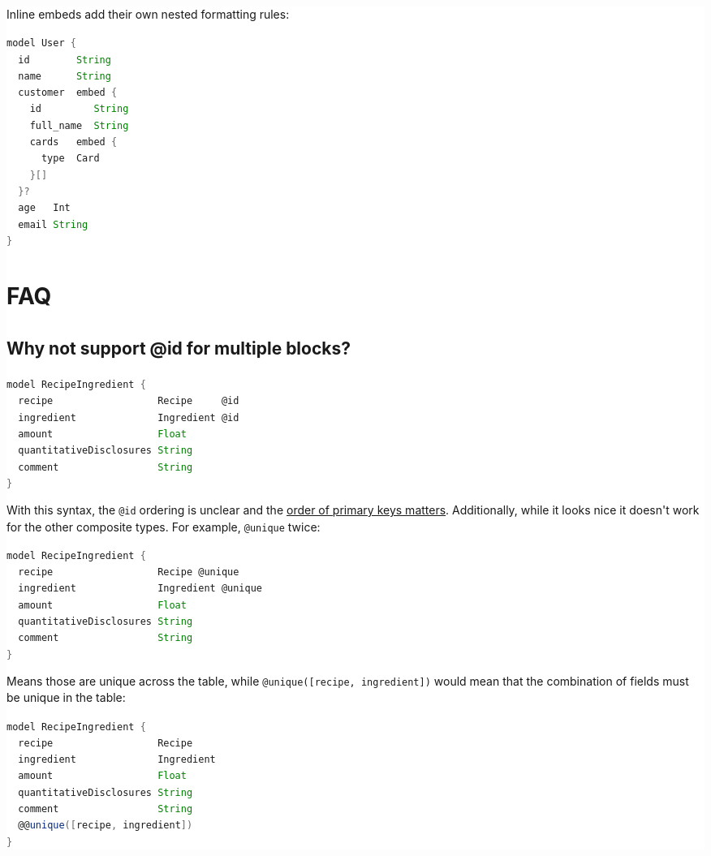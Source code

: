 Inline embeds add their own nested formatting rules:

```groovy
model User {
  id        String
  name      String
  customer  embed {
    id         String
    full_name  String
    cards   embed {
      type  Card
    }[]
  }?
  age   Int
  email String
}
```

# FAQ

## Why not support @id for multiple blocks?

```groovy
model RecipeIngredient {
  recipe                  Recipe     @id
  ingredient              Ingredient @id
  amount                  Float
  quantitativeDisclosures String
  comment                 String
}
```

With this syntax, the `@id` ordering is unclear and the
[order of primary keys matters](https://stackoverflow.com/questions/16713233/why-does-primary-key-order-matter). Additionally, while it looks nice it doesn't
work for the other composite types. For example, `@unique` twice:

```groovy
model RecipeIngredient {
  recipe                  Recipe @unique
  ingredient              Ingredient @unique
  amount                  Float
  quantitativeDisclosures String
  comment                 String
}
```

Means those are unique across the table, while `@unique([recipe, ingredient])` would mean that the combination of fields must be unique in the table:

```groovy
model RecipeIngredient {
  recipe                  Recipe
  ingredient              Ingredient
  amount                  Float
  quantitativeDisclosures String
  comment                 String
  @@unique([recipe, ingredient])
}
```
